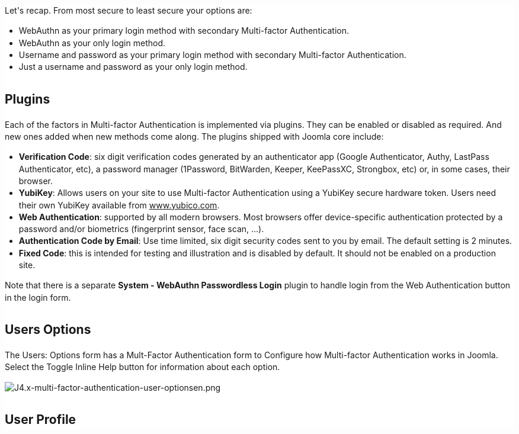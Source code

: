 Let's recap. From most secure to least secure your options are:

- WebAuthn as your primary login method with secondary Multi-factor
  Authentication.
- WebAuthn as your only login method.
- Username and password as your primary login method with secondary
  Multi-factor Authentication.
- Just a username and password as your only login method.

## Plugins

Each of the factors in Multi-factor Authentication is implemented via
plugins. They can be enabled or disabled as required. And new ones added
when new methods come along. The plugins shipped with Joomla core
include:

- **Verification Code**: six digit verification codes generated by an
  authenticator app (Google Authenticator, Authy, LastPass
  Authenticator, etc), a password manager (1Password, BitWarden, Keeper,
  KeePassXC, Strongbox, etc) or, in some cases, their browser.
- **YubiKey**: Allows users on your site to use Multi-factor
  Authentication using a YubiKey secure hardware token. Users need their
  own YubiKey available from www.yubico.com.
- **Web Authentication**: supported by all modern browsers. Most
  browsers offer device-specific authentication protected by a password
  and/or biometrics (fingerprint sensor, face scan, ...).
- **Authentication Code by Email**: Use time limited, six digit security
  codes sent to you by email. The default setting is 2 minutes.
- **Fixed Code**: this is intended for testing and illustration and is
  disabled by default. It should not be enabled on a production site.

Note that there is a separate **System - WebAuthn Passwordless Login**
plugin to handle login from the Web Authentication button in the login
form.

## Users Options

The Users: Options form has a Mult-Factor Authentication form to
Configure how Multi-factor Authentication works in Joomla. Select the
Toggle Inline Help button for information about each option.

<img
src="https://docs.joomla.org/images/thumb/6/66/J4.x-multi-factor-authentication-user-optionsen.png/800px-J4.x-multi-factor-authentication-user-optionsen.png"
class="thumbborder" decoding="async"
srcset="https://docs.joomla.org/images/6/66/J4.x-multi-factor-authentication-user-optionsen.png 1.5x"
data-file-width="1000" data-file-height="1673" width="800" height="1338"
alt="J4.x-multi-factor-authentication-user-optionsen.png" />

## User Profile
